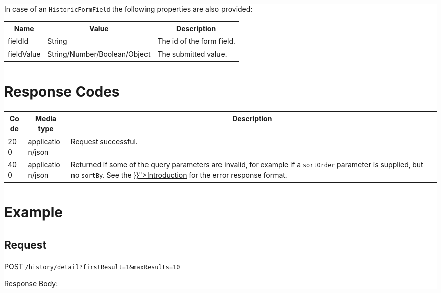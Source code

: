 In case of an <code>HistoricFormField</code> the following properties are also provided:

<table class="table table-striped">
  <tr>
    <th>Name</th>
    <th>Value</th>
    <th>Description</th>
  </tr>
  <tr>
    <td>fieldId</td>
    <td>String</td>
    <td>The id of the form field.</td>
  </tr>
  <tr>
    <td>fieldValue</td>
    <td>String/Number/Boolean/Object</td>
    <td>The submitted value.</td>
  </tr>
</table>


# Response Codes

<table class="table table-striped">
  <tr>
    <th>Code</th>
    <th>Media type</th>
    <th>Description</th>
  </tr>
  <tr>
    <td>200</td>
    <td>application/json</td>
    <td>Request successful.</td>
  </tr>
  <tr>
    <td>400</td>
    <td>application/json</td>
    <td>Returned if some of the query parameters are invalid, for example if a <code>sortOrder</code> parameter is supplied, but no <code>sortBy</code>. See the <a href="{{< relref "reference/rest/overview/index.md#error-handling" >}}">Introduction</a> for the error response format.</td>
  </tr>
</table>


# Example

## Request

POST `/history/detail?firstResult=1&maxResults=10`

Response Body:
